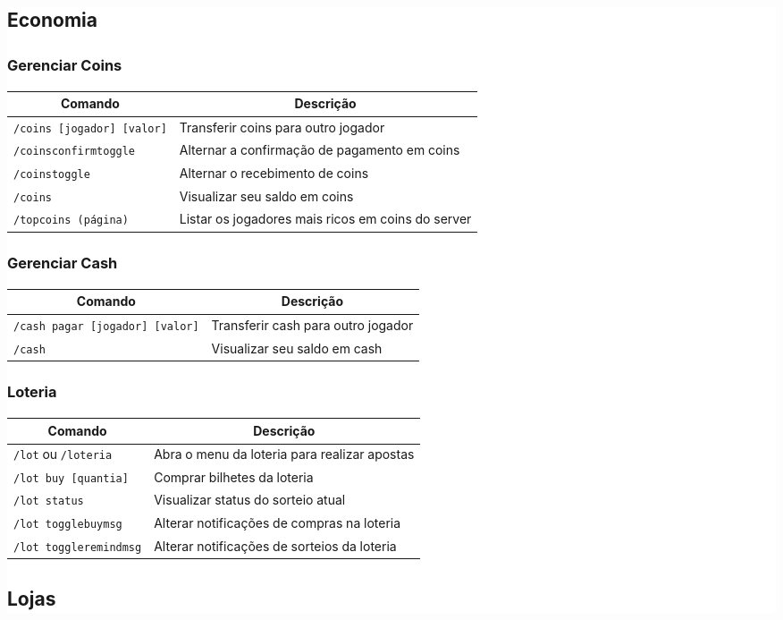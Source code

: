 </APITable>

## Economia

### Gerenciar Coins

<APITable>

| Comando | Descrição |
| ------- | --------- |
| `/coins [jogador] [valor]` | Transferir coins para outro jogador |
| `/coinsconfirmtoggle` | Alternar a confirmação de pagamento em coins |
| `/coinstoggle` | Alternar o recebimento de coins |
| `/coins` | Visualizar seu saldo em coins |
| `/topcoins (página)` | Listar os jogadores mais ricos em coins do server |

</APITable>

### Gerenciar Cash

<APITable>

| Comando | Descrição |
| ------- | --------- |
| `/cash pagar [jogador] [valor]` | Transferir cash para outro jogador |
| `/cash` | Visualizar seu saldo em cash |

</APITable>

### Loteria

<APITable>

| Comando | Descrição |
| ------- | --------- |
| `/lot` ou `/loteria` | Abra o menu da loteria para realizar apostas |
| `/lot buy [quantia]` | Comprar bilhetes da loteria |
| `/lot status` | Visualizar status do sorteio atual |
| `/lot togglebuymsg` | Alterar notificações de compras na loteria |
| `/lot toggleremindmsg` | Alterar notificações de sorteios da loteria |

</APITable>

## Lojas
